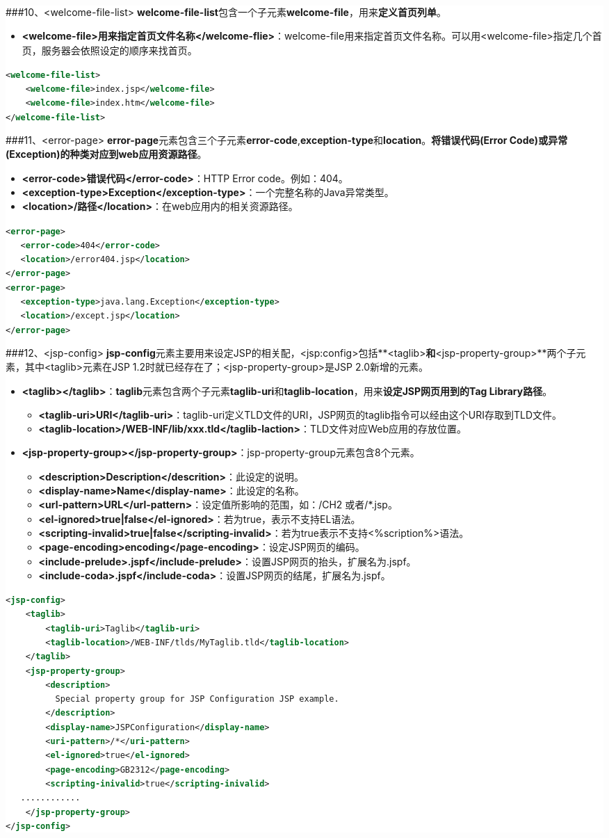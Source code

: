 ###10、\<welcome-file-list\>
**welcome-file-list**包含一个子元素**welcome-file**，用来**定义首页列单**。
- **\<welcome-file\>用来指定首页文件名称\</welcome-flie\>**：welcome-file用来指定首页文件名称。可以用\<welcome-file\>指定几个首页，服务器会依照设定的顺序来找首页。

```xml
<welcome-file-list>  
    <welcome-file>index.jsp</welcome-file>  
    <welcome-file>index.htm</welcome-file>  
</welcome-file-list>  
```

###11、\<error-page\>
**error-page**元素包含三个子元素**error-code**,**exception-type**和**location**。**将错误代码(Error Code)或异常(Exception)的种类对应到web应用资源路径**。
- **\<error-code\>错误代码\</error-code\>**：HTTP Error code。例如：404。
- **\<exception-type\>Exception\</exception-type\>**：一个完整名称的Java异常类型。
- **\<location\>/路径\</location\>**：在web应用内的相关资源路径。

```xml
<error-page>  
   <error-code>404</error-code>  
   <location>/error404.jsp</location>  
</error-page>  
<error-page>  
   <exception-type>java.lang.Exception</exception-type>  
   <location>/except.jsp</location>  
</error-page>  
```

###12、\<jsp-config\>
**jsp-config**元素主要用来设定JSP的相关配，\<jsp:config\>包括**\<taglib\>**和**\<jsp-property-group\>**两个子元素，其中\<taglib\>元素在JSP 1.2时就已经存在了；\<jsp-property-group\>是JSP 2.0新增的元素。
- **\<taglib\>\</taglib\>**：**taglib**元素包含两个子元素**taglib-uri**和**taglib-location**，用来**设定JSP网页用到的Tag Library路径**。
    - **\<taglib-uri\>URI\</taglib-uri\>**：taglib-uri定义TLD文件的URI，JSP网页的taglib指令可以经由这个URI存取到TLD文件。
    - **\<taglib-location\>/WEB-INF/lib/xxx.tld\</taglib-laction\>**：TLD文件对应Web应用的存放位置。

- **\<jsp-property-group\>\</jsp-property-group\>**：jsp-property-group元素包含8个元素。
    - **\<description\>Description\</descrition\>**：此设定的说明。
    - **\<display-name\>Name\</display-name\>**：此设定的名称。
    - **\<url-pattern\>URL\</url-pattern\>**：设定值所影响的范围，如：/CH2 或者/*.jsp。
    - **\<el-ignored\>true|false\</el-ignored\>**：若为true，表示不支持EL语法。
    - **\<scripting-invalid\>true|false\</scripting-invalid\>**：若为true表示不支持<%scription%>语法。
    - **\<page-encoding\>encoding\</page-encoding\>**：设定JSP网页的编码。
    - **\<include-prelude\>.jspf\</include-prelude\>**：设置JSP网页的抬头，扩展名为.jspf。
    - **\<include-coda\>.jspf\</include-coda\>**：设置JSP网页的结尾，扩展名为.jspf。

```xml
<jsp-config>  
    <taglib>  
        <taglib-uri>Taglib</taglib-uri>  
        <taglib-location>/WEB-INF/tlds/MyTaglib.tld</taglib-location>  
    </taglib>  
    <jsp-property-group>  
        <description>  
          Special property group for JSP Configuration JSP example.  
        </description>  
        <display-name>JSPConfiguration</display-name>  
        <uri-pattern>/*</uri-pattern>  
        <el-ignored>true</el-ignored>  
        <page-encoding>GB2312</page-encoding>  
        <scripting-inivalid>true</scripting-inivalid>  
   ............  
    </jsp-property-group>  
</jsp-config>  
```
